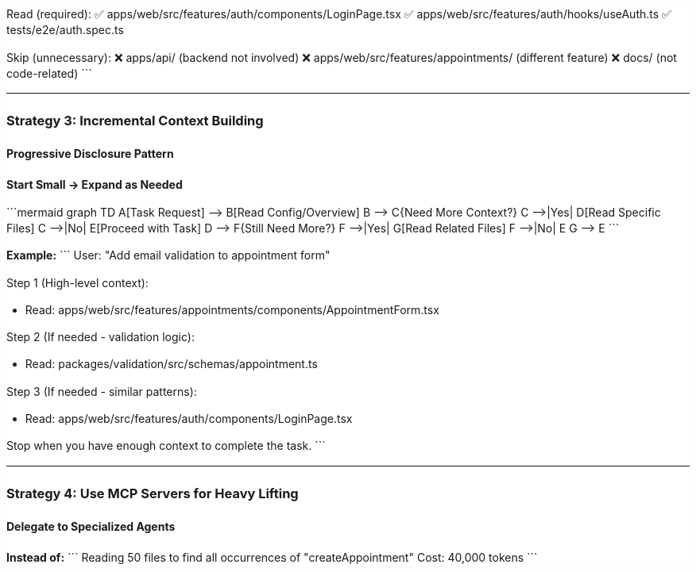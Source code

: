 Read (required):
✅ apps/web/src/features/auth/components/LoginPage.tsx
✅ apps/web/src/features/auth/hooks/useAuth.ts
✅ tests/e2e/auth.spec.ts

Skip (unnecessary):
❌ apps/api/ (backend not involved)
❌ apps/web/src/features/appointments/ (different feature)
❌ docs/ (not code-related)
\`\`\`

---

### Strategy 3: Incremental Context Building

#### Progressive Disclosure Pattern

**Start Small → Expand as Needed**

\`\`\`mermaid
graph TD
A[Task Request] --> B[Read Config/Overview]
B --> C{Need More Context?}
C -->|Yes| D[Read Specific Files]
C -->|No| E[Proceed with Task]
D --> F{Still Need More?}
F -->|Yes| G[Read Related Files]
F -->|No| E
G --> E
\`\`\`

**Example:**
\`\`\`
User: "Add email validation to appointment form"

Step 1 (High-level context):

- Read: apps/web/src/features/appointments/components/AppointmentForm.tsx

Step 2 (If needed - validation logic):

- Read: packages/validation/src/schemas/appointment.ts

Step 3 (If needed - similar patterns):

- Read: apps/web/src/features/auth/components/LoginPage.tsx

Stop when you have enough context to complete the task.
\`\`\`

---

### Strategy 4: Use MCP Servers for Heavy Lifting

#### Delegate to Specialized Agents

**Instead of:**
\`\`\`
Reading 50 files to find all occurrences of "createAppointment"
Cost: 40,000 tokens
\`\`\`
